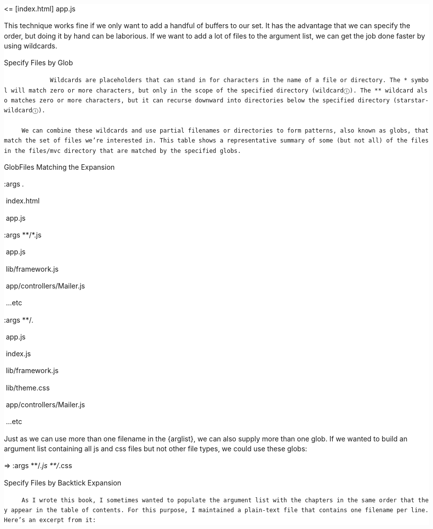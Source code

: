 ​<= [index.html] app.js

This technique works fine if we only want to add a handful of buffers to our set. It has the advantage that we can specify the order, but doing it by hand can be laborious. If we want to add a lot of files to the argument list, we can get the job done faster by using wildcards.

Specify Files by Glob

		 		 Wildcards are placeholders that can stand in for characters in the name of a file or directory. The * symbol will match zero or more characters, but only in the scope of the specified directory (wildcardⓘ). The ** wildcard also matches zero or more characters, but it can recurse downward into directories below the specified directory (starstar-wildcardⓘ).

		 We can combine these wildcards and use partial filenames or directories to form patterns, also known as globs, that match the set of files we’re interested in. This table shows a representative summary of some (but not all) of the files in the files/mvc directory that are matched by the specified globs.

GlobFiles Matching the Expansion

:args *.*

​ index.html

​ app.js

:args **/*.js

​ app.js

​ lib/framework.js

​ app/controllers/Mailer.js

​ ...etc

:args **/*.*

​ app.js

​ index.js

​ lib/framework.js

​ lib/theme.css

​ app/controllers/Mailer.js

​ ...etc

Just as we can use more than one filename in the {arglist}, we can also supply more than one glob. If we wanted to build an argument list containing all js and css files but not other file types, we could use these globs:

​=> ​:args **/*.js **/*.css​

Specify Files by Backtick Expansion

		 As I wrote this book, I sometimes wanted to populate the argument list with the chapters in the same order that they appear in the table of contents. For this purpose, I maintained a plain-text file that contains one filename per line. Here’s an excerpt from it:

